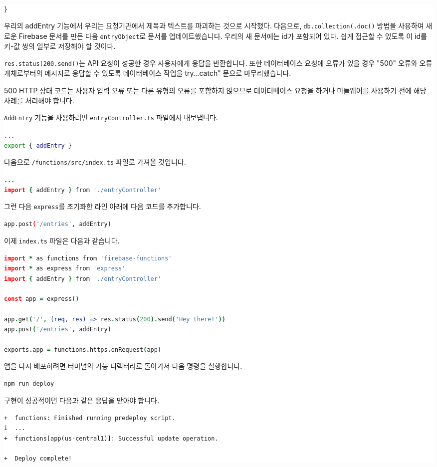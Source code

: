 ```undefined
}
```

우리의 addEntry 기능에서 우리는 요청기관에서 제목과 텍스트를 파괴하는 것으로 시작했다. 다음으로, `db.collection(.doc()` 방법을 사용하여 새로운 Firebase 문서를 만든 다음 `entryObject`로 문서를 업데이트했습니다. 우리의 새 문서에는 id가 포함되어 있다. 쉽게 접근할 수 있도록 이 id를 키-값 쌍의 일부로 저장해야 할 것이다.

`res.status(200.send()`는 API 요청이 성공한 경우 사용자에게 응답을 반환합니다. 또한 데이터베이스 요청에 오류가 있을 경우 "500" 오류와 오류 개체로부터의 메시지로 응답할 수 있도록 데이터베이스 작업을 try…catch" 문으로 마무리했습니다.

500 HTTP 상태 코드는 사용자 입력 오류 또는 다른 유형의 오류를 포함하지 않으므로 데이터베이스 요청을 하거나 미들웨어를 사용하기 전에 해당 사례를 처리해야 합니다.

`AddEntry` 기능을 사용하려면 `entryController.ts` 파일에서 내보냅니다.

```bash
...
export { addEntry }
```

다음으로 `/functions/src/index.ts` 파일로 가져올 것입니다.

```coffeescript
...
import { addEntry } from './entryController'
```

그런 다음 `express`를 초기화한 라인 아래에 다음 코드를 추가합니다.

```bash
app.post('/entries', addEntry)
```

이제 `index.ts` 파일은 다음과 같습니다.

```coffeescript
import * as functions from 'firebase-functions'
import * as express from 'express'
import { addEntry } from './entryController'

const app = express()

app.get('/', (req, res) => res.status(200).send('Hey there!'))
app.post('/entries', addEntry)

exports.app = functions.https.onRequest(app)
```

앱을 다시 배포하려면 터미널의 기능 디렉터리로 돌아가서 다음 명령을 실행합니다.

```coffeescript
npm run deploy
```

구현이 성공적이면 다음과 같은 응답을 받아야 합니다.

```undefined
+  functions: Finished running predeploy script.
i  ...
+  functions[app(us-central1)]: Successful update operation.

+  Deploy complete!
```
